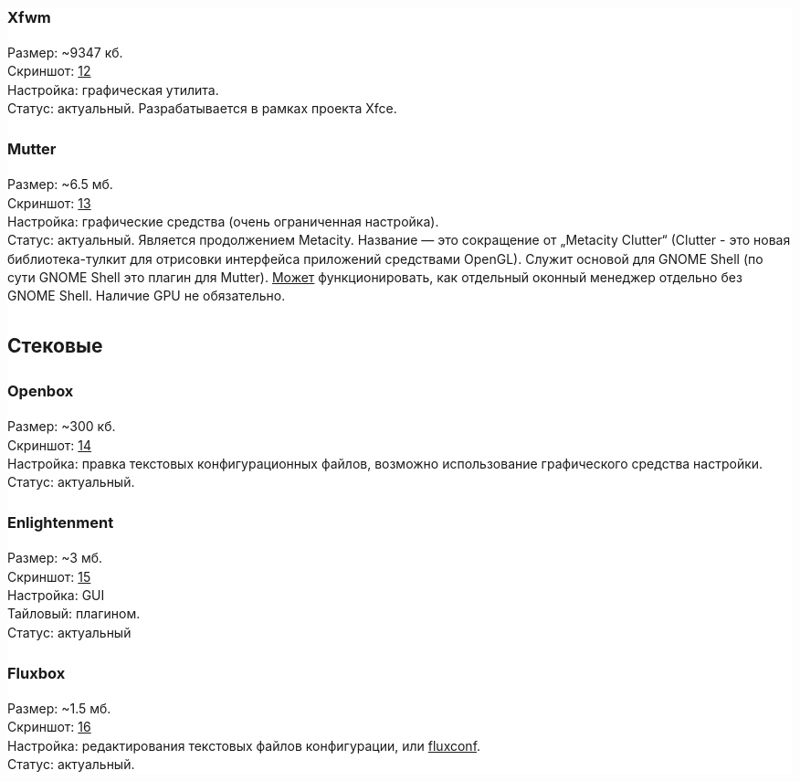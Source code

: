 ### Xfwm

Размер: \~9347 кб.  
Скриншот:
[12](http://upload.wikimedia.org/wikipedia/commons/7/71/Xfce-4.4.png)  
Настройка: графическая утилита.  
Статус: актуальный. Разрабатывается в рамках проекта Xfce.

### Mutter

Размер: \~6.5 мб.  
Скриншот:
[13](http://upload.wikimedia.org/wikipedia/commons/thumb/9/97/GNOME_Shell.png/800px-GNOME_Shell.png)  
Настройка: графические средства (очень ограниченная настройка).  
Статус: актуальный. Является продолжением Metacity. Название — это
сокращение от „Metacity Clutter“ (Clutter - это новая
библиотека-тулкит для отрисовки интерфейса приложений
средствами OpenGL). Служит основой для GNOME Shell (по сути GNOME
Shell это плагин для Mutter).
[Может](http://en.wikipedia.org/wiki/Mutter_\(window_manager\))
функционировать, как отдельный оконный менеджер отдельно без GNOME
Shell. Наличие GPU не обязательно.

## Стековые

### Openbox

Размер: \~300 кб.  
Скриншот:
[14](http://upload.wikimedia.org/wikipedia/commons/thumb/b/b0/Openbox-elementary3.png/800px-Openbox-elementary3.png)  
Настройка: правка текстовых конфигурационных файлов, возможно
использование графического средства настройки.  
Статус: актуальный.

### Enlightenment

Размер: \~3 мб.  
Скриншот:
[15](http://upload.wikimedia.org/wikipedia/ru/thumb/b/ba/Eshot-1680x1050.png/800px-Eshot-1680x1050.png)  
Настройка: GUI  
Тайловый: плагином.  
Статус: актуальный

### Fluxbox

Размер: \~1.5 мб.  
Скриншот:
[16](http://upload.wikimedia.org/wikipedia/commons/thumb/b/b1/Flux.jpg/800px-Flux.jpg)  
Настройка: редактирования текстовых файлов конфигурации, или
[fluxconf](http://devaux.fabien.free.fr/flux/).  
Статус: актуальный.
